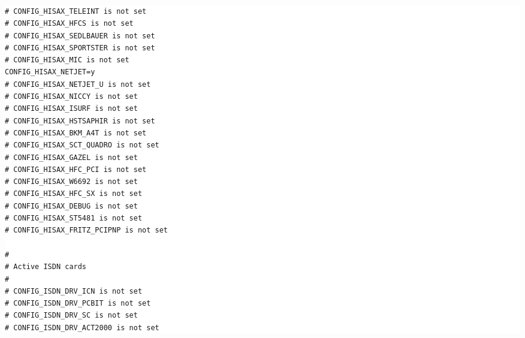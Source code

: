     # CONFIG_HISAX_TELEINT is not set
    # CONFIG_HISAX_HFCS is not set
    # CONFIG_HISAX_SEDLBAUER is not set
    # CONFIG_HISAX_SPORTSTER is not set
    # CONFIG_HISAX_MIC is not set
    CONFIG_HISAX_NETJET=y
    # CONFIG_HISAX_NETJET_U is not set
    # CONFIG_HISAX_NICCY is not set
    # CONFIG_HISAX_ISURF is not set
    # CONFIG_HISAX_HSTSAPHIR is not set
    # CONFIG_HISAX_BKM_A4T is not set
    # CONFIG_HISAX_SCT_QUADRO is not set
    # CONFIG_HISAX_GAZEL is not set
    # CONFIG_HISAX_HFC_PCI is not set
    # CONFIG_HISAX_W6692 is not set
    # CONFIG_HISAX_HFC_SX is not set
    # CONFIG_HISAX_DEBUG is not set
    # CONFIG_HISAX_ST5481 is not set
    # CONFIG_HISAX_FRITZ_PCIPNP is not set

    #
    # Active ISDN cards
    #
    # CONFIG_ISDN_DRV_ICN is not set
    # CONFIG_ISDN_DRV_PCBIT is not set
    # CONFIG_ISDN_DRV_SC is not set
    # CONFIG_ISDN_DRV_ACT2000 is not set